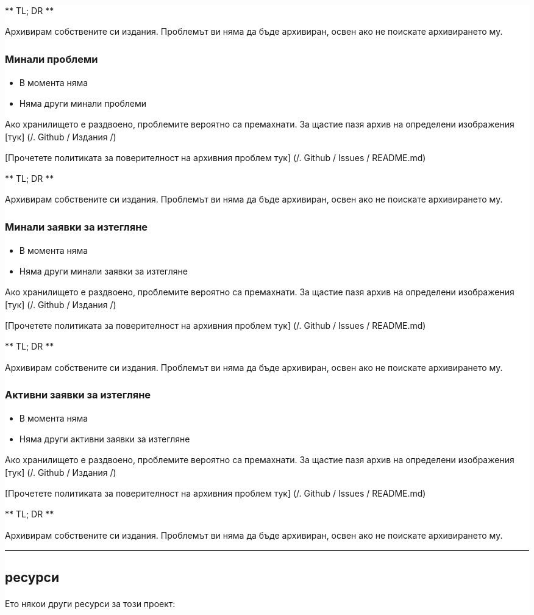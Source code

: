** TL; DR **

Архивирам собствените си издания. Проблемът ви няма да бъде архивиран, освен ако не поискате архивирането му.

### Минали проблеми

* В момента няма

* Няма други минали проблеми

Ако хранилището е раздвоено, проблемите вероятно са премахнати. За щастие пазя архив на определени изображения [тук] (/. Github / Издания /)

[Прочетете политиката за поверителност на архивния проблем тук] (/. Github / Issues / README.md)

** TL; DR **

Архивирам собствените си издания. Проблемът ви няма да бъде архивиран, освен ако не поискате архивирането му.

### Минали заявки за изтегляне

* В момента няма

* Няма други минали заявки за изтегляне

Ако хранилището е раздвоено, проблемите вероятно са премахнати. За щастие пазя архив на определени изображения [тук] (/. Github / Издания /)

[Прочетете политиката за поверителност на архивния проблем тук] (/. Github / Issues / README.md)

** TL; DR **

Архивирам собствените си издания. Проблемът ви няма да бъде архивиран, освен ако не поискате архивирането му.

### Активни заявки за изтегляне

* В момента няма

* Няма други активни заявки за изтегляне

Ако хранилището е раздвоено, проблемите вероятно са премахнати. За щастие пазя архив на определени изображения [тук] (/. Github / Издания /)

[Прочетете политиката за поверителност на архивния проблем тук] (/. Github / Issues / README.md)

** TL; DR **

Архивирам собствените си издания. Проблемът ви няма да бъде архивиран, освен ако не поискате архивирането му.

***

## ресурси

Ето някои други ресурси за този проект:
